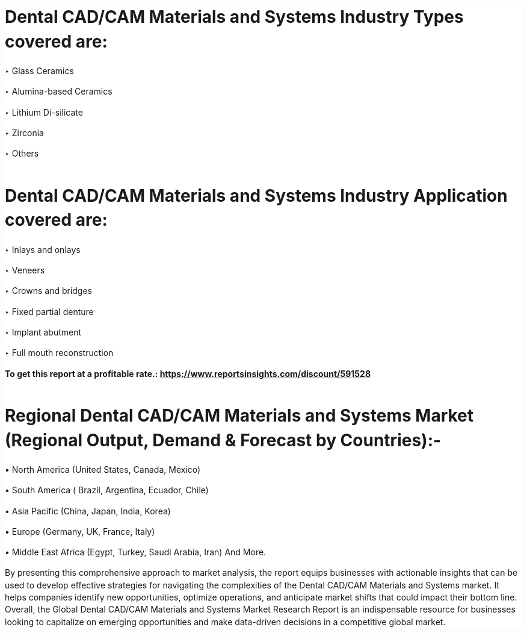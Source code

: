 </tr>
</table>

# <strong>Dental CAD/CAM Materials and Systems Industry Types covered are:</strong>

‣ Glass Ceramics

‣ Alumina-based Ceramics

‣ Lithium Di-silicate

‣ Zirconia

‣ Others

# <strong>Dental CAD/CAM Materials and Systems Industry Application covered are:</strong>

‣ Inlays and onlays

‣  Veneers

‣  Crowns and bridges

‣  Fixed partial denture

‣  Implant abutment

‣  Full mouth reconstruction

<strong>To get this report at a profitable rate.: <a href=https://www.reportsinsights.com/discount/591528>https://www.reportsinsights.com/discount/591528</a></strong></font>

# <strong>Regional Dental CAD/CAM Materials and Systems Market (Regional Output, Demand &amp; Forecast by Countries):-</strong>

• North America (United States, Canada, Mexico)

• South America ( Brazil, Argentina, Ecuador, Chile)

• Asia Pacific (China, Japan, India, Korea)

• Europe (Germany, UK, France, Italy)

• Middle East Africa (Egypt, Turkey, Saudi Arabia, Iran) And More.

By presenting this comprehensive approach to market analysis, the report equips businesses with actionable insights that can be used to develop effective strategies for navigating the complexities of the Dental CAD/CAM Materials and Systems market. It helps companies identify new opportunities, optimize operations, and anticipate market shifts that could impact their bottom line. Overall, the Global Dental CAD/CAM Materials and Systems Market Research Report is an indispensable resource for businesses looking to capitalize on emerging opportunities and make data-driven decisions in a competitive global market.
